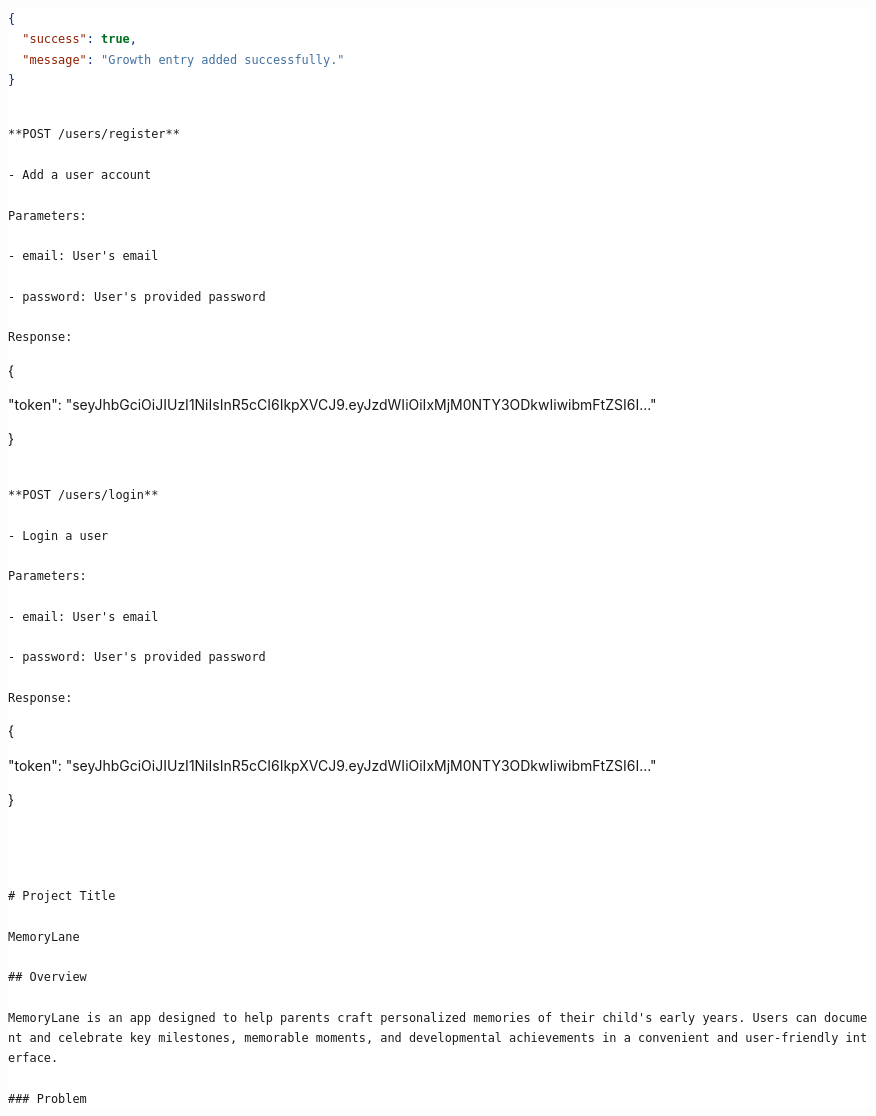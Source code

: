 ```json
{
  "success": true,
  "message": "Growth entry added successfully."
}
```

```

**POST /users/register**

- Add a user account

Parameters:

- email: User's email

- password: User's provided password

Response:

```

{

"token": "seyJhbGciOiJIUzI1NiIsInR5cCI6IkpXVCJ9.eyJzdWIiOiIxMjM0NTY3ODkwIiwibmFtZSI6I..."

}

```

**POST /users/login**

- Login a user

Parameters:

- email: User's email

- password: User's provided password

Response:

```

{

"token": "seyJhbGciOiJIUzI1NiIsInR5cCI6IkpXVCJ9.eyJzdWIiOiIxMjM0NTY3ODkwIiwibmFtZSI6I..."

}

````



# Project Title

MemoryLane

## Overview

MemoryLane is an app designed to help parents craft personalized memories of their child's early years. Users can document and celebrate key milestones, memorable moments, and developmental achievements in a convenient and user-friendly interface.

### Problem

````